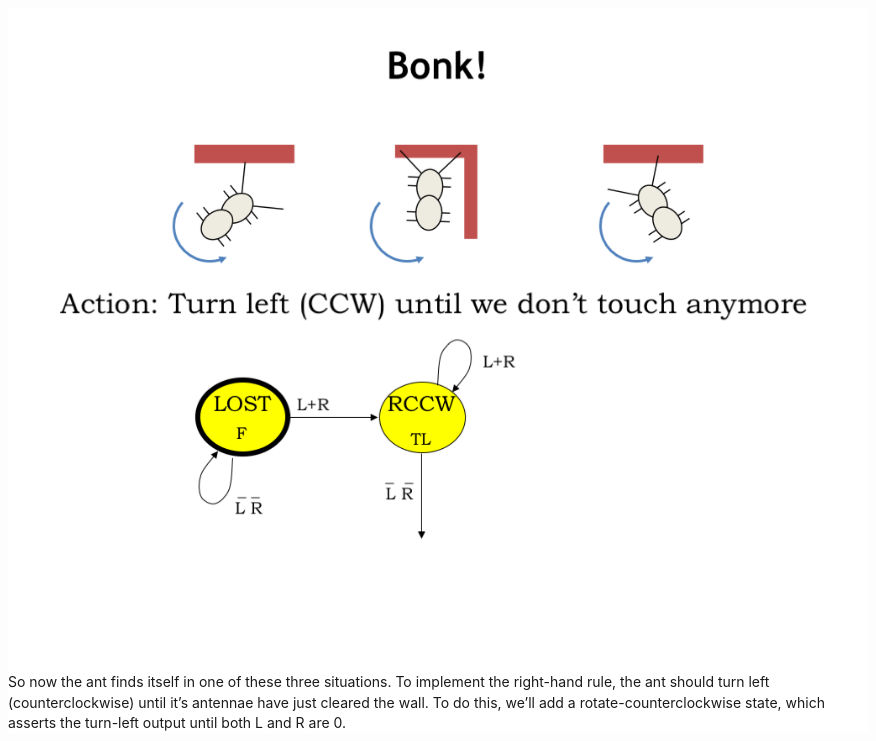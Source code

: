 ![img](Sequential%20Logic.assets/Slide16.png)

So now the ant finds itself in one of these three situations. To implement the right-hand rule, the ant should turn left (counterclockwise) until it’s antennae have just cleared the wall. To do this, we’ll add a rotate-counterclockwise state, which asserts the turn-left output until both L and R are 0.
